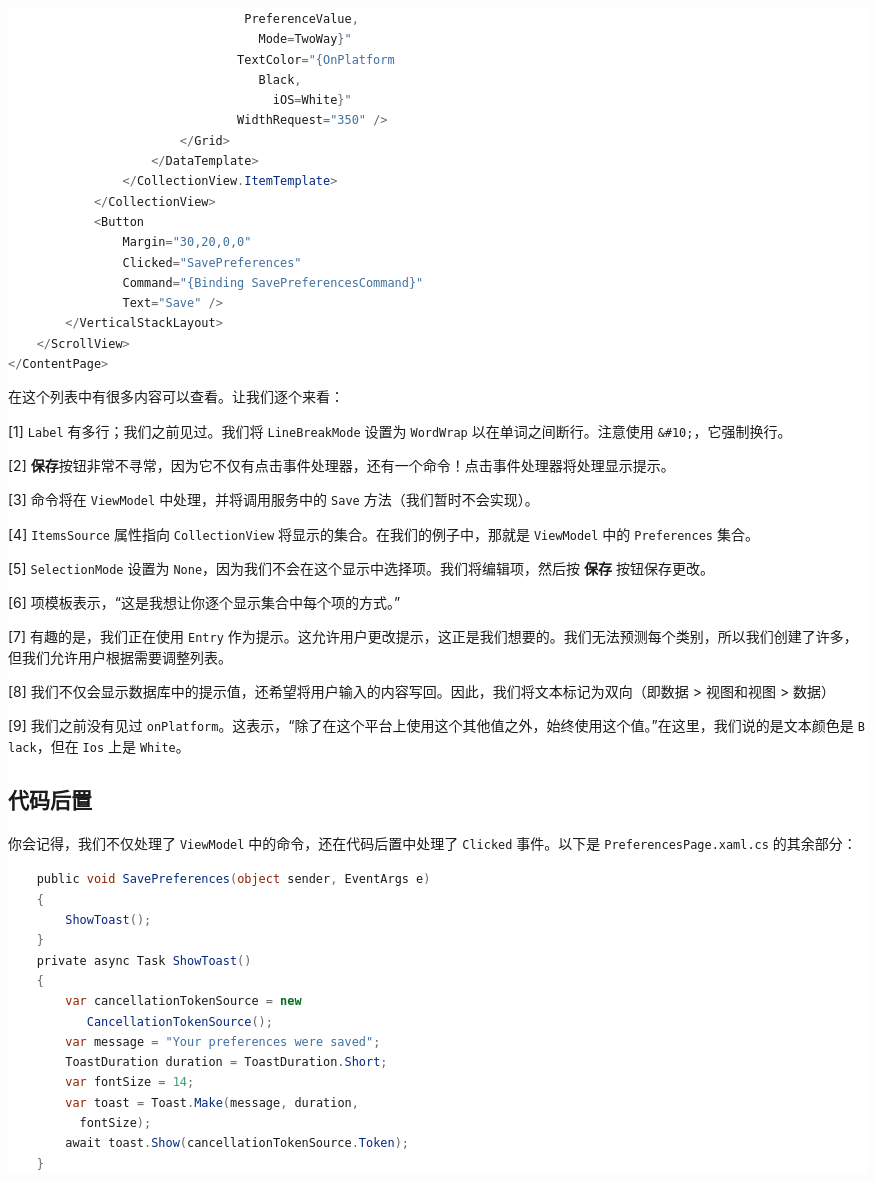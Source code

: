 ```cs
                                 PreferenceValue,
                                   Mode=TwoWay}"
                                TextColor="{OnPlatform
                                   Black,
                                     iOS=White}"
                                WidthRequest="350" />
                        </Grid>
                    </DataTemplate>
                </CollectionView.ItemTemplate>
            </CollectionView>
            <Button
                Margin="30,20,0,0"
                Clicked="SavePreferences"
                Command="{Binding SavePreferencesCommand}"
                Text="Save" />
        </VerticalStackLayout>
    </ScrollView>
</ContentPage>
```

在这个列表中有很多内容可以查看。让我们逐个来看：

[1] `Label` 有多行；我们之前见过。我们将 `LineBreakMode` 设置为 `WordWrap` 以在单词之间断行。注意使用 `&#10;`，它强制换行。

[2] **保存**按钮非常不寻常，因为它不仅有点击事件处理器，还有一个命令！点击事件处理器将处理显示提示。

[3] 命令将在 `ViewModel` 中处理，并将调用服务中的 `Save` 方法（我们暂时不会实现）。

[4] `ItemsSource` 属性指向 `CollectionView` 将显示的集合。在我们的例子中，那就是 `ViewModel` 中的 `Preferences` 集合。

[5] `SelectionMode` 设置为 `None`，因为我们不会在这个显示中选择项。我们将编辑项，然后按 **保存** 按钮保存更改。

[6] 项模板表示，“这是我想让你逐个显示集合中每个项的方式。”

[7] 有趣的是，我们正在使用 `Entry` 作为提示。这允许用户更改提示，这正是我们想要的。我们无法预测每个类别，所以我们创建了许多，但我们允许用户根据需要调整列表。

[8] 我们不仅会显示数据库中的提示值，还希望将用户输入的内容写回。因此，我们将文本标记为双向（即数据 > 视图和视图 > 数据）

[9] 我们之前没有见过 `onPlatform`。这表示，“除了在这个平台上使用这个其他值之外，始终使用这个值。”在这里，我们说的是文本颜色是 `Black`，但在 `Ios` 上是 `White`。

## 代码后置

你会记得，我们不仅处理了 `ViewModel` 中的命令，还在代码后置中处理了 `Clicked` 事件。以下是 `PreferencesPage.xaml.cs` 的其余部分：

```cs
    public void SavePreferences(object sender, EventArgs e)
    {
        ShowToast();
    }
    private async Task ShowToast()
    {
        var cancellationTokenSource = new
           CancellationTokenSource();
        var message = "Your preferences were saved";
        ToastDuration duration = ToastDuration.Short;
        var fontSize = 14;
        var toast = Toast.Make(message, duration,
          fontSize);
        await toast.Show(cancellationTokenSource.Token);
    }
```
